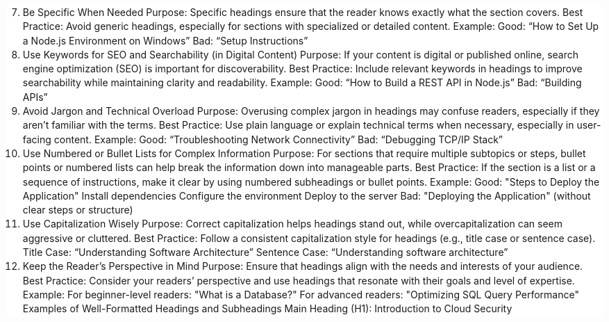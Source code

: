 7. Be Specific When Needed
Purpose: Specific headings ensure that the reader knows exactly what the section covers.
Best Practice: Avoid generic headings, especially for sections with specialized or detailed content.
Example:
Good: “How to Set Up a Node.js Environment on Windows”
Bad: “Setup Instructions”
8. Use Keywords for SEO and Searchability (in Digital Content)
Purpose: If your content is digital or published online, search engine optimization (SEO) is important for discoverability.
Best Practice: Include relevant keywords in headings to improve searchability while maintaining clarity and readability.
Example:
Good: “How to Build a REST API in Node.js”
Bad: “Building APIs”
9. Avoid Jargon and Technical Overload
Purpose: Overusing complex jargon in headings may confuse readers, especially if they aren’t familiar with the terms.
Best Practice: Use plain language or explain technical terms when necessary, especially in user-facing content.
Example:
Good: “Troubleshooting Network Connectivity”
Bad: “Debugging TCP/IP Stack”
10. Use Numbered or Bullet Lists for Complex Information
Purpose: For sections that require multiple subtopics or steps, bullet points or numbered lists can help break the information down into manageable parts.
Best Practice: If the section is a list or a sequence of instructions, make it clear by using numbered subheadings or bullet points.
Example:
Good:
"Steps to Deploy the Application"
Install dependencies
Configure the environment
Deploy to the server
Bad: "Deploying the Application" (without clear steps or structure)
11. Use Capitalization Wisely
Purpose: Correct capitalization helps headings stand out, while overcapitalization can seem aggressive or cluttered.
Best Practice: Follow a consistent capitalization style for headings (e.g., title case or sentence case).
Title Case: “Understanding Software Architecture”
Sentence Case: “Understanding software architecture”
12. Keep the Reader’s Perspective in Mind
Purpose: Ensure that headings align with the needs and interests of your audience.
Best Practice: Consider your readers’ perspective and use headings that resonate with their goals and level of expertise.
Example:
For beginner-level readers: "What is a Database?"
For advanced readers: "Optimizing SQL Query Performance"
Examples of Well-Formatted Headings and Subheadings
Main Heading (H1): Introduction to Cloud Security
